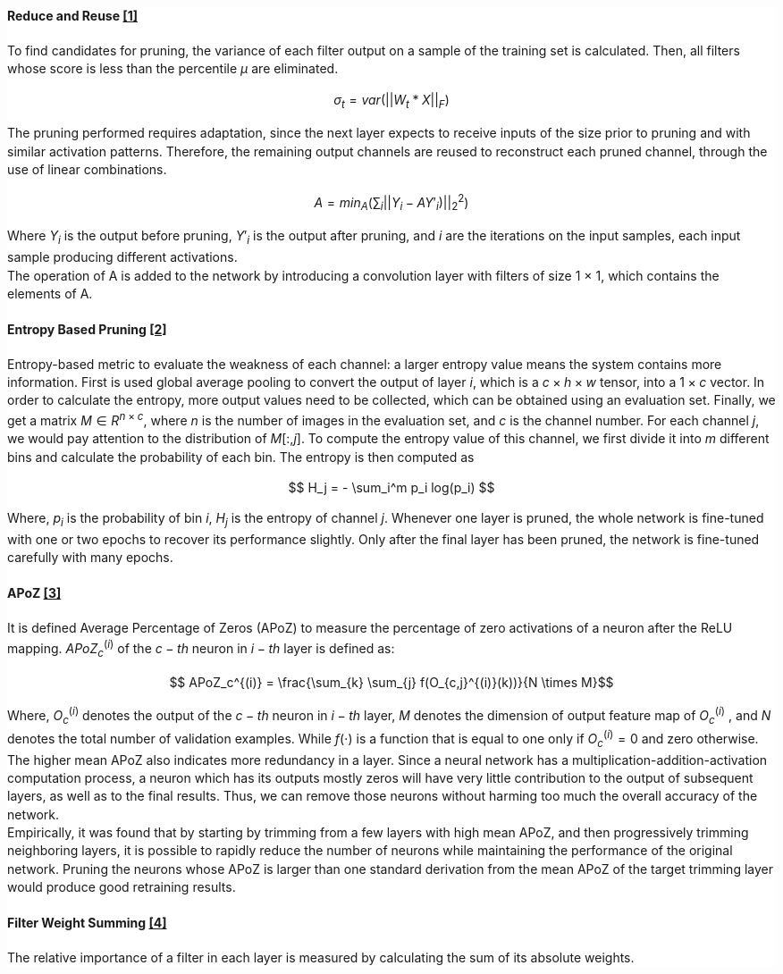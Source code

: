 #### Reduce and Reuse [[1]](#1)
To find candidates for pruning, the variance of each filter output on a sample of the training set is calculated. Then, all filters whose score is less than the percentile $\mu$ are eliminated.

$$ \sigma_{t} = var(|| W_{t} * X ||_F) $$

The pruning performed requires adaptation, since the next layer expects to receive inputs of the size prior to pruning and with similar activation patterns. Therefore, the remaining output channels are reused to reconstruct each pruned channel, through the use of linear combinations.

$$ A = min_{A} \left(\sum_i || Y_i - A Y'_i) ||_2^2 \right)$$

Where $Y_i$ is the output before pruning, $Y'_i$ is the output after pruning, and $i$ are the iterations on the input samples, each input sample producing different activations.  
The operation of A is added to the network by introducing a convolution layer with filters of size 1 × 1, which contains the elements of A.

#### Entropy Based Pruning [[2]](#2)
Entropy-based metric to evaluate the weakness of each channel: a larger entropy value means the system contains more information. First is used global average pooling to convert the output of layer $i$, which is a $c \times h \times w$ tensor, into a $1 \times c$ vector. In order to calculate the entropy, more output values need to be collected, which can be obtained using an evaluation set.
Finally, we get a matrix $M \in R^{ n \times c}$, where $n$ is the number of images in the evaluation set, and $c$ is the channel number. For each channel $j$, we would pay attention to the distribution of $M[:,j]$. To compute the entropy value of this channel, we first divide it into $m$ different bins and calculate the probability of each bin. 
The entropy is then computed as

$$ H_j = - \sum_i^m p_i log(p_i) $$

Where, $p_i$ is the probability of bin $i$, $H_j$ is the entropy of channel $j$. Whenever one layer is pruned, the whole network is fine-tuned with one or two epochs to recover its performance slightly. Only after the final layer has been pruned, the network is fine-tuned carefully with many epochs.

#### APoZ [[3]](#3)
It is defined Average Percentage of Zeros (APoZ) to measure the percentage of zero activations of a neuron after the ReLU mapping. $APoZ_c^{(i)}$ of the $c-th$ neuron in $i-th$ layer is defined as:

$$ APoZ_c^{(i)} =  \frac{\sum_{k} \sum_{j} f(O_{c,j}^{(i)}(k))}{N \times M}$$

Where, $O_c^{(i)}$ denotes the output of the $c-th$ neuron in $i-th$ layer, $M$ denotes the dimension of output feature map of $O_c^{(i)}$ , and $N$ denotes the total number of validation examples. While $f(\cdot)$ is a function that is equal to one only if $O_c^{(i)} = 0$ and zero otherwise.  
The higher mean APoZ also indicates more redundancy in a layer. Since a neural network has a multiplication-addition-activation computation process, a neuron which has its outputs mostly zeros will have very little contribution to the output of subsequent layers, as well as to the final results. Thus, we can remove those neurons without harming too much the overall accuracy of the network.  
Empirically, it was found that by starting by trimming from a few layers with high mean APoZ, and then progressively trimming neighboring layers, it is possible to rapidly reduce the number of neurons while maintaining the performance of the original network. Pruning the neurons whose APoZ is larger than one standard derivation from the mean APoZ of the target trimming layer would produce good retraining results.

#### Filter Weight Summing [[4]](#4)
The relative importance of a filter in each layer is measured by calculating the sum of its absolute weights.
